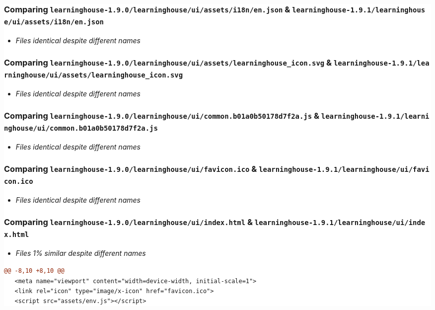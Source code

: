 ### Comparing `learninghouse-1.9.0/learninghouse/ui/assets/i18n/en.json` & `learninghouse-1.9.1/learninghouse/ui/assets/i18n/en.json`

 * *Files identical despite different names*

### Comparing `learninghouse-1.9.0/learninghouse/ui/assets/learninghouse_icon.svg` & `learninghouse-1.9.1/learninghouse/ui/assets/learninghouse_icon.svg`

 * *Files identical despite different names*

### Comparing `learninghouse-1.9.0/learninghouse/ui/common.b01a0b50178d7f2a.js` & `learninghouse-1.9.1/learninghouse/ui/common.b01a0b50178d7f2a.js`

 * *Files identical despite different names*

### Comparing `learninghouse-1.9.0/learninghouse/ui/favicon.ico` & `learninghouse-1.9.1/learninghouse/ui/favicon.ico`

 * *Files identical despite different names*

### Comparing `learninghouse-1.9.0/learninghouse/ui/index.html` & `learninghouse-1.9.1/learninghouse/ui/index.html`

 * *Files 1% similar despite different names*

```diff
@@ -8,10 +8,10 @@
   <meta name="viewport" content="width=device-width, initial-scale=1">
   <link rel="icon" type="image/x-icon" href="favicon.ico">
   <script src="assets/env.js"></script>
```